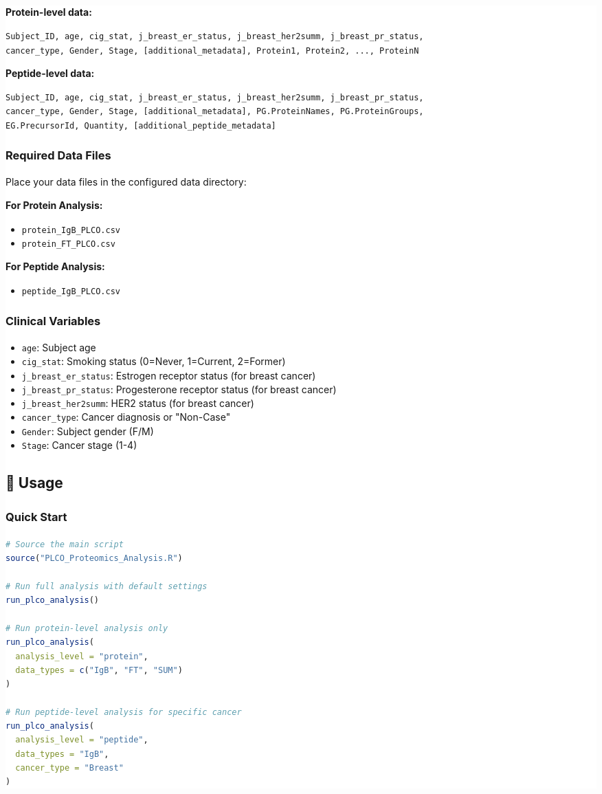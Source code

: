 **Protein-level data:**
```
Subject_ID, age, cig_stat, j_breast_er_status, j_breast_her2summ, j_breast_pr_status, 
cancer_type, Gender, Stage, [additional_metadata], Protein1, Protein2, ..., ProteinN
```

**Peptide-level data:**
```
Subject_ID, age, cig_stat, j_breast_er_status, j_breast_her2summ, j_breast_pr_status,
cancer_type, Gender, Stage, [additional_metadata], PG.ProteinNames, PG.ProteinGroups,
EG.PrecursorId, Quantity, [additional_peptide_metadata]
```

### Required Data Files

Place your data files in the configured data directory:

**For Protein Analysis:**
- `protein_IgB_PLCO.csv`
- `protein_FT_PLCO.csv`

**For Peptide Analysis:**
- `peptide_IgB_PLCO.csv`

### Clinical Variables

- `age`: Subject age
- `cig_stat`: Smoking status (0=Never, 1=Current, 2=Former)
- `j_breast_er_status`: Estrogen receptor status (for breast cancer)
- `j_breast_pr_status`: Progesterone receptor status (for breast cancer)  
- `j_breast_her2summ`: HER2 status (for breast cancer)
- `cancer_type`: Cancer diagnosis or "Non-Case"
- `Gender`: Subject gender (F/M)
- `Stage`: Cancer stage (1-4)

## 🚀 Usage

### Quick Start

```r
# Source the main script
source("PLCO_Proteomics_Analysis.R")

# Run full analysis with default settings
run_plco_analysis()

# Run protein-level analysis only
run_plco_analysis(
  analysis_level = "protein",
  data_types = c("IgB", "FT", "SUM")
)

# Run peptide-level analysis for specific cancer
run_plco_analysis(
  analysis_level = "peptide", 
  data_types = "IgB",
  cancer_type = "Breast"
)
```
